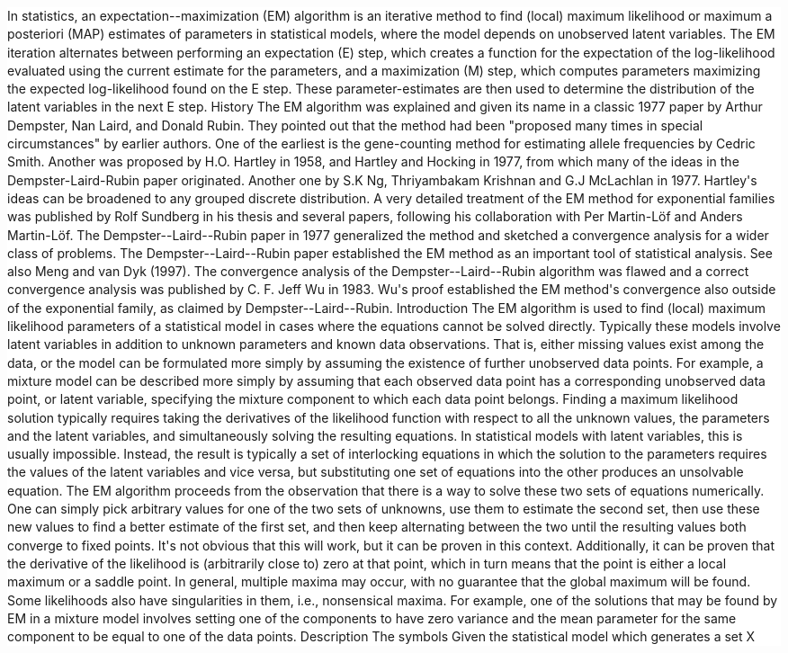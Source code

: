 In statistics, an expectation--maximization (EM) algorithm is an
iterative method to find (local) maximum likelihood or maximum a
posteriori (MAP) estimates of parameters in statistical models, where
the model depends on unobserved latent variables. The EM iteration
alternates between performing an expectation (E) step, which creates a
function for the expectation of the log-likelihood evaluated using the
current estimate for the parameters, and a maximization (M) step, which
computes parameters maximizing the expected log-likelihood found on the
E step. These parameter-estimates are then used to determine the
distribution of the latent variables in the next E step. History The EM
algorithm was explained and given its name in a classic 1977 paper by
Arthur Dempster, Nan Laird, and Donald Rubin. They pointed out that the
method had been \"proposed many times in special circumstances\" by
earlier authors. One of the earliest is the gene-counting method for
estimating allele frequencies by Cedric Smith. Another was proposed by
H.O. Hartley in 1958, and Hartley and Hocking in 1977, from which many
of the ideas in the Dempster-Laird-Rubin paper originated. Another one
by S.K Ng, Thriyambakam Krishnan and G.J McLachlan in 1977. Hartley's
ideas can be broadened to any grouped discrete distribution. A very
detailed treatment of the EM method for exponential families was
published by Rolf Sundberg in his thesis and several papers, following
his collaboration with Per Martin-Löf and Anders Martin-Löf. The
Dempster--Laird--Rubin paper in 1977 generalized the method and sketched
a convergence analysis for a wider class of problems. The
Dempster--Laird--Rubin paper established the EM method as an important
tool of statistical analysis. See also Meng and van Dyk (1997). The
convergence analysis of the Dempster--Laird--Rubin algorithm was flawed
and a correct convergence analysis was published by C. F. Jeff Wu in
1983. Wu\'s proof established the EM method\'s convergence also outside
of the exponential family, as claimed by Dempster--Laird--Rubin.
Introduction The EM algorithm is used to find (local) maximum likelihood
parameters of a statistical model in cases where the equations cannot be
solved directly. Typically these models involve latent variables in
addition to unknown parameters and known data observations. That is,
either missing values exist among the data, or the model can be
formulated more simply by assuming the existence of further unobserved
data points. For example, a mixture model can be described more simply
by assuming that each observed data point has a corresponding unobserved
data point, or latent variable, specifying the mixture component to
which each data point belongs. Finding a maximum likelihood solution
typically requires taking the derivatives of the likelihood function
with respect to all the unknown values, the parameters and the latent
variables, and simultaneously solving the resulting equations. In
statistical models with latent variables, this is usually impossible.
Instead, the result is typically a set of interlocking equations in
which the solution to the parameters requires the values of the latent
variables and vice versa, but substituting one set of equations into the
other produces an unsolvable equation. The EM algorithm proceeds from
the observation that there is a way to solve these two sets of equations
numerically. One can simply pick arbitrary values for one of the two
sets of unknowns, use them to estimate the second set, then use these
new values to find a better estimate of the first set, and then keep
alternating between the two until the resulting values both converge to
fixed points. It\'s not obvious that this will work, but it can be
proven in this context. Additionally, it can be proven that the
derivative of the likelihood is (arbitrarily close to) zero at that
point, which in turn means that the point is either a local maximum or a
saddle point. In general, multiple maxima may occur, with no guarantee
that the global maximum will be found. Some likelihoods also have
singularities in them, i.e., nonsensical maxima. For example, one of the
solutions that may be found by EM in a mixture model involves setting
one of the components to have zero variance and the mean parameter for
the same component to be equal to one of the data points. Description
The symbols Given the statistical model which generates a set X